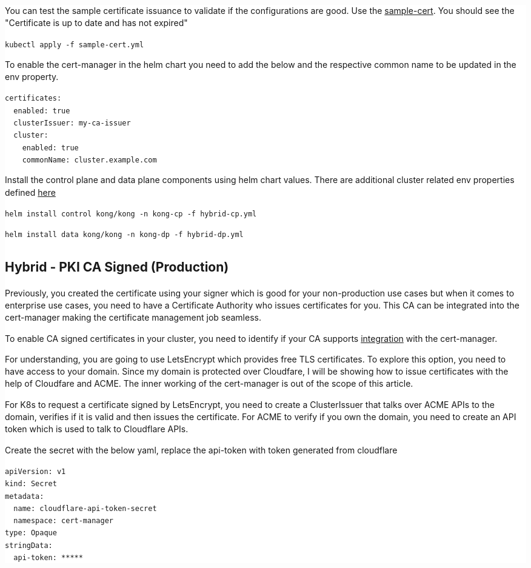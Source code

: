 You can test the sample certificate issuance to validate if the configurations are good. Use the [sample-cert](./sample-cert.yml). You should see the "Certificate is up to date and has not expired"

`kubectl apply -f sample-cert.yml`

To enable the cert-manager in the helm chart you need to add the below and the respective common name to be updated in the env property. 

```
certificates:
  enabled: true
  clusterIssuer: my-ca-issuer
  cluster:
    enabled: true
    commonName: cluster.example.com
```

Install the control plane and data plane components using helm chart values. There are additional cluster related env properties defined [here](./pki-self-signed)

`helm install control kong/kong -n kong-cp -f hybrid-cp.yml`

`helm install data kong/kong -n kong-dp -f hybrid-dp.yml`

## Hybrid - PKI CA Signed (Production)

Previously, you created the certificate using your signer which is good for your non-production use cases but when it comes to enterprise use cases, you need to have a Certificate Authority who issues certificates for you. This CA can be integrated into the cert-manager making the certificate management job seamless. 

To enable CA signed certificates in your cluster, you need to identify if your CA supports [integration](https://cert-manager.io/docs/configuration/external/#known-external-issuers) with the cert-manager.

For understanding, you are going to use LetsEncrypt which provides free TLS certificates. To explore this option, you need to have access to your domain. Since my domain is protected over Cloudfare, I will be showing how to issue certificates with the help of Cloudfare and ACME. The inner working of the cert-manager is out of the scope of this article. 

For K8s to request a certificate signed by LetsEncrypt, you need to create a ClusterIssuer that talks over ACME APIs to the domain, verifies if it is valid and then issues the certificate. For ACME to verify if you own the domain, you need to create an API token which is used to talk to Cloudflare APIs. 

Create the secret with the below yaml, replace the api-token with token generated from cloudflare

```
apiVersion: v1
kind: Secret
metadata:
  name: cloudflare-api-token-secret
  namespace: cert-manager
type: Opaque
stringData:
  api-token: *****
```
